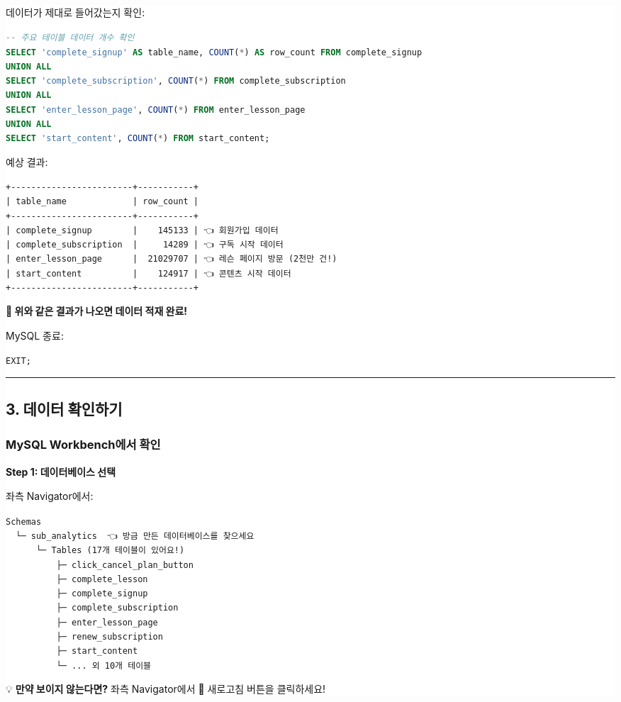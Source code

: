 데이터가 제대로 들어갔는지 확인:
```sql
-- 주요 테이블 데이터 개수 확인
SELECT 'complete_signup' AS table_name, COUNT(*) AS row_count FROM complete_signup
UNION ALL
SELECT 'complete_subscription', COUNT(*) FROM complete_subscription
UNION ALL
SELECT 'enter_lesson_page', COUNT(*) FROM enter_lesson_page
UNION ALL
SELECT 'start_content', COUNT(*) FROM start_content;
```

예상 결과:
```
+------------------------+-----------+
| table_name             | row_count |
+------------------------+-----------+
| complete_signup        |    145133 | 👈 회원가입 데이터
| complete_subscription  |     14289 | 👈 구독 시작 데이터
| enter_lesson_page      |  21029707 | 👈 레슨 페이지 방문 (2천만 건!)
| start_content          |    124917 | 👈 콘텐츠 시작 데이터
+------------------------+-----------+
```

**🎉 위와 같은 결과가 나오면 데이터 적재 완료!**

MySQL 종료:
```sql
EXIT;
```

---

## 3. 데이터 확인하기

### MySQL Workbench에서 확인

**Step 1: 데이터베이스 선택**

좌측 Navigator에서:
```
Schemas
  └─ sub_analytics  👈 방금 만든 데이터베이스를 찾으세요
      └─ Tables (17개 테이블이 있어요!)
          ├─ click_cancel_plan_button
          ├─ complete_lesson
          ├─ complete_signup
          ├─ complete_subscription
          ├─ enter_lesson_page
          ├─ renew_subscription
          ├─ start_content
          └─ ... 외 10개 테이블
```

💡 **만약 보이지 않는다면?** 좌측 Navigator에서 🔄 새로고침 버튼을 클릭하세요!
